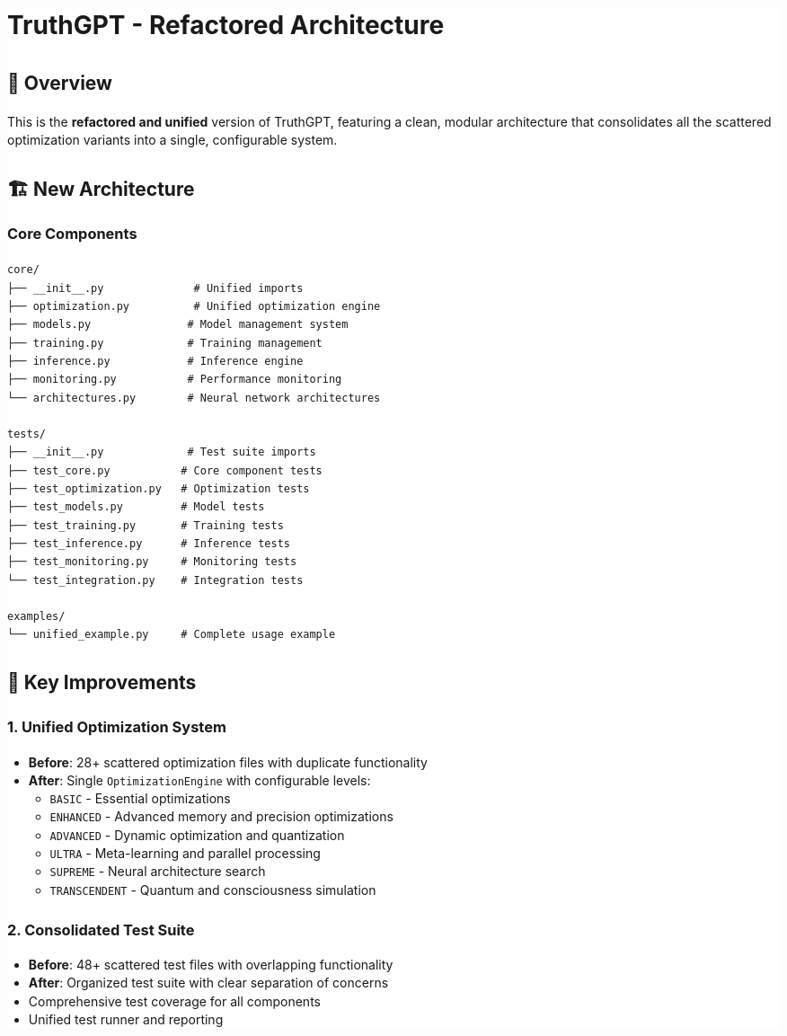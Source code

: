 # TruthGPT - Refactored Architecture

## 🎯 Overview

This is the **refactored and unified** version of TruthGPT, featuring a clean, modular architecture that consolidates all the scattered optimization variants into a single, configurable system.

## 🏗️ New Architecture

### Core Components

```
core/
├── __init__.py              # Unified imports
├── optimization.py          # Unified optimization engine
├── models.py               # Model management system
├── training.py             # Training management
├── inference.py            # Inference engine
├── monitoring.py           # Performance monitoring
└── architectures.py        # Neural network architectures

tests/
├── __init__.py             # Test suite imports
├── test_core.py           # Core component tests
├── test_optimization.py   # Optimization tests
├── test_models.py         # Model tests
├── test_training.py       # Training tests
├── test_inference.py      # Inference tests
├── test_monitoring.py     # Monitoring tests
└── test_integration.py    # Integration tests

examples/
└── unified_example.py     # Complete usage example
```

## 🚀 Key Improvements

### 1. **Unified Optimization System**
- **Before**: 28+ scattered optimization files with duplicate functionality
- **After**: Single `OptimizationEngine` with configurable levels:
  - `BASIC` - Essential optimizations
  - `ENHANCED` - Advanced memory and precision optimizations
  - `ADVANCED` - Dynamic optimization and quantization
  - `ULTRA` - Meta-learning and parallel processing
  - `SUPREME` - Neural architecture search
  - `TRANSCENDENT` - Quantum and consciousness simulation

### 2. **Consolidated Test Suite**
- **Before**: 48+ scattered test files with overlapping functionality
- **After**: Organized test suite with clear separation of concerns
- Comprehensive test coverage for all components
- Unified test runner and reporting
